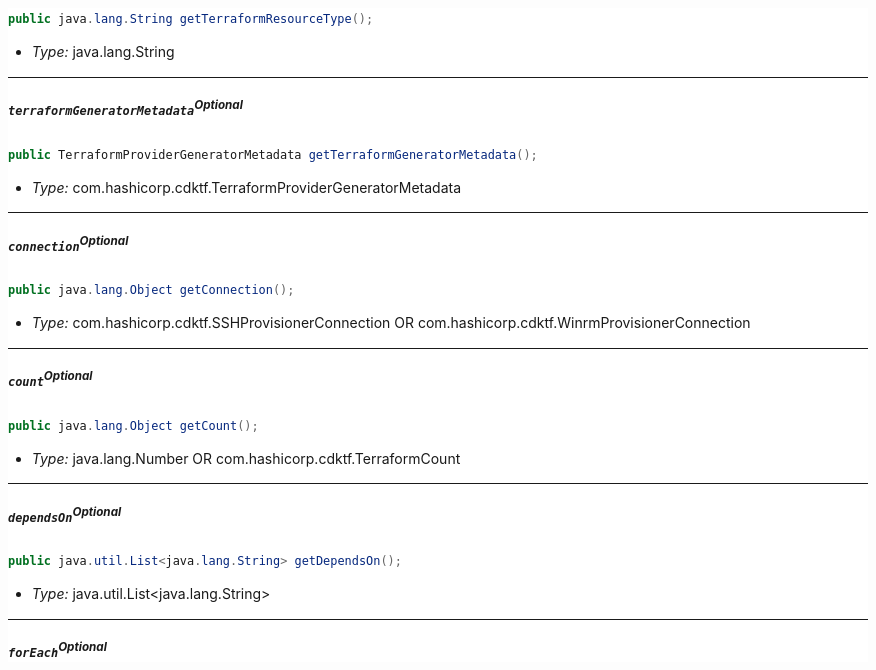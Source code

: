 ```java
public java.lang.String getTerraformResourceType();
```

- *Type:* java.lang.String

---

##### `terraformGeneratorMetadata`<sup>Optional</sup> <a name="terraformGeneratorMetadata" id="@cdktf/provider-okta.userFactorQuestion.UserFactorQuestion.property.terraformGeneratorMetadata"></a>

```java
public TerraformProviderGeneratorMetadata getTerraformGeneratorMetadata();
```

- *Type:* com.hashicorp.cdktf.TerraformProviderGeneratorMetadata

---

##### `connection`<sup>Optional</sup> <a name="connection" id="@cdktf/provider-okta.userFactorQuestion.UserFactorQuestion.property.connection"></a>

```java
public java.lang.Object getConnection();
```

- *Type:* com.hashicorp.cdktf.SSHProvisionerConnection OR com.hashicorp.cdktf.WinrmProvisionerConnection

---

##### `count`<sup>Optional</sup> <a name="count" id="@cdktf/provider-okta.userFactorQuestion.UserFactorQuestion.property.count"></a>

```java
public java.lang.Object getCount();
```

- *Type:* java.lang.Number OR com.hashicorp.cdktf.TerraformCount

---

##### `dependsOn`<sup>Optional</sup> <a name="dependsOn" id="@cdktf/provider-okta.userFactorQuestion.UserFactorQuestion.property.dependsOn"></a>

```java
public java.util.List<java.lang.String> getDependsOn();
```

- *Type:* java.util.List<java.lang.String>

---

##### `forEach`<sup>Optional</sup> <a name="forEach" id="@cdktf/provider-okta.userFactorQuestion.UserFactorQuestion.property.forEach"></a>
